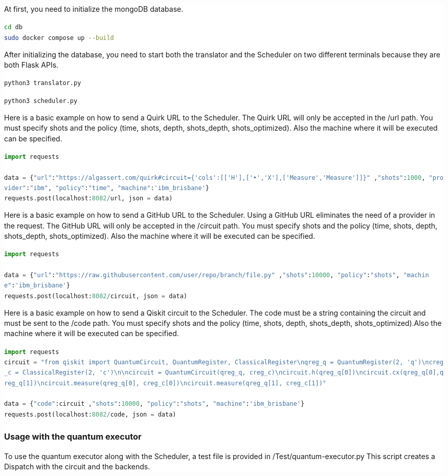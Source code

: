 At first, you need to initialize the mongoDB database.
```bash
cd db
sudo docker compose up --build
```

After initializing the database, you need to start both the translator and the Scheduler on two different terminals because they are both Flask APIs.

```bash
python3 translator.py
```

```bash
python3 scheduler.py
```

Here is a basic example on how to send a Quirk URL to the Scheduler. The Quirk URL will only be accepted in the /url path. You must specify shots and the policy (time, shots, depth, shots_depth, shots_optimized). Also the machine where it will be executed can be specified.
```python
import requests

data = {"url":"https://algassert.com/quirk#circuit={'cols':[['H'],['•','X'],['Measure','Measure']]}" ,"shots":1000, "provider":"ibm", "policy":"time", "machine":'ibm_brisbane'}
requests.post(localhost:8082/url, json = data)
```

Here is a basic example on how to send a GitHub URL to the Scheduler. Using a GitHub URL eliminates the need of a provider in the request. The GitHub URL will only be accepted in the /circuit path. You must specify shots and the policy (time, shots, depth, shots_depth, shots_optimized). Also the machine where it will be executed can be specified.
```python
import requests

data = {"url":"https://raw.githubusercontent.com/user/repo/branch/file.py" ,"shots":10000, "policy":"shots", "machine":'ibm_brisbane'}
requests.post(localhost:8082/circuit, json = data)
```

Here is a basic example on how to send a Qiskit circuit to the Scheduler.
The code must be a string containing the circuit and must be sent to the /code path. You must specify shots and the policy (time, shots, depth, shots_depth, shots_optimized).Also the machine where it will be executed can be specified.

```python
import requests
circuit = "from qiskit import QuantumCircuit, QuantumRegister, ClassicalRegister\nqreg_q = QuantumRegister(2, 'q')\ncreg_c = ClassicalRegister(2, 'c')\n\ncircuit = QuantumCircuit(qreg_q, creg_c)\ncircuit.h(qreg_q[0])\ncircuit.cx(qreg_q[0],qreg_q[1])\ncircuit.measure(qreg_q[0], creg_c[0])\ncircuit.measure(qreg_q[1], creg_c[1])"

data = {"code":circuit ,"shots":10000, "policy":"shots", "machine":'ibm_brisbane'}
requests.post(localhost:8082/code, json = data)
```

### Usage with the quantum executor
To use the quantum executor along with the Scheduler, a test file is provided in /Test/quantum-executor.py
This script creates a Dispatch with the circuit and the backends.
